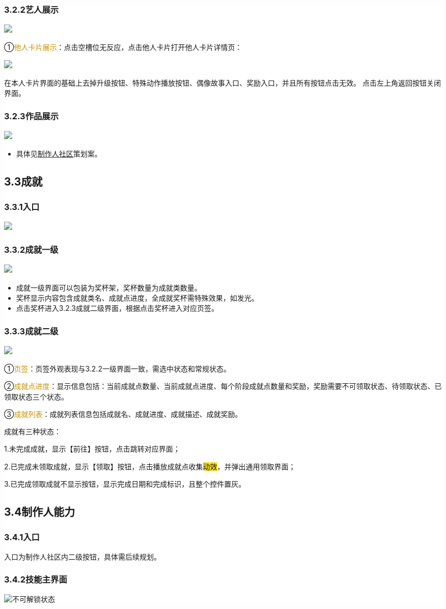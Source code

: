 ### 3.2.2艺人展示
![](https://cdn.nlark.com/yuque/0/2024/png/45413786/1731060977991-8ff9c693-991f-4aa1-ad28-aac82b95a155.png)

①<font style="color:#C99103;">他人卡片展示</font>：点击空槽位无反应，点击他人卡片打开他人卡片详情页：

![](https://cdn.nlark.com/yuque/0/2024/png/45413786/1731061505069-fae473e0-38b3-4110-a816-93c1801ff043.png)

在本人卡片界面的基础上去掉升级按钮、特殊动作播放按钮、偶像故事入口、奖励入口，并且所有按钮点击无效。	点击左上角返回按钮关闭界面。	

### 3.2.3作品展示
![](https://cdn.nlark.com/yuque/0/2024/png/45413786/1731295622542-32110736-da68-4186-915b-daea2f4055fe.png)

+ 具体见[制作人社区](https://snh48group.yuque.com/qim4en/xs9kb3/nmz21qitbyh5a44g#w4MPS)策划案。

## **3.3成就**
### 3.3.1入口
![](https://cdn.nlark.com/yuque/0/2024/png/45413786/1730438770895-111fa0ae-4245-4315-b181-ac3ec912b551.png)

### **3.3.2成就一级**
![](https://cdn.nlark.com/yuque/0/2024/png/45413786/1730438799331-422d976a-38fe-4f45-93f2-270c7b56390d.png)

+ 成就一级界面可以包装为奖杯架，奖杯数量为成就类数量。
+ 奖杯显示内容包含成就类名、成就点进度，全成就奖杯需特殊效果，如发光。
+ 点击奖杯进入3.2.3成就二级界面，根据点击奖杯进入对应页签。

### **3.3.3成就二级**
![](https://cdn.nlark.com/yuque/0/2024/png/45413786/1731062560226-c6cc3038-a183-47b2-b9dd-d00a3274ef43.png)

①<font style="color:#C99103;">页签</font>：页签外观表现与3.2.2一级界面一致，需选中状态和常规状态。

②<font style="color:#C99103;">成就点进度</font>：显示信息包括：当前成就点数量、当前成就点进度、每个阶段成就点数量和奖励，奖励需要不可领取状态、待领取状态、已领取状态三个状态。

③<font style="color:#C99103;">成就列表</font>：成就列表信息包括成就名、成就进度、成就描述、成就奖励。

成就有三种状态：

1.未完成成就，显示【前往】按钮，点击跳转对应界面；

2.已完成未领取成就，显示【领取】按钮，点击播放成就点收集<font style="background-color:#FBDE28;">动效</font>，并弹出通用领取界面；

3.已完成领取成就不显示按钮，显示完成日期和完成标识，且整个控件置灰。

## **3.4制作人能力**
### 3.4.1入口
入口为制作人社区内二级按钮，具体需后续规划。

### 3.4.2技能主界面
![不可解锁状态](https://cdn.nlark.com/yuque/0/2024/png/45413786/1731292735404-f7770dc1-32e2-472a-a28e-bbf3c3e4b36e.png)
